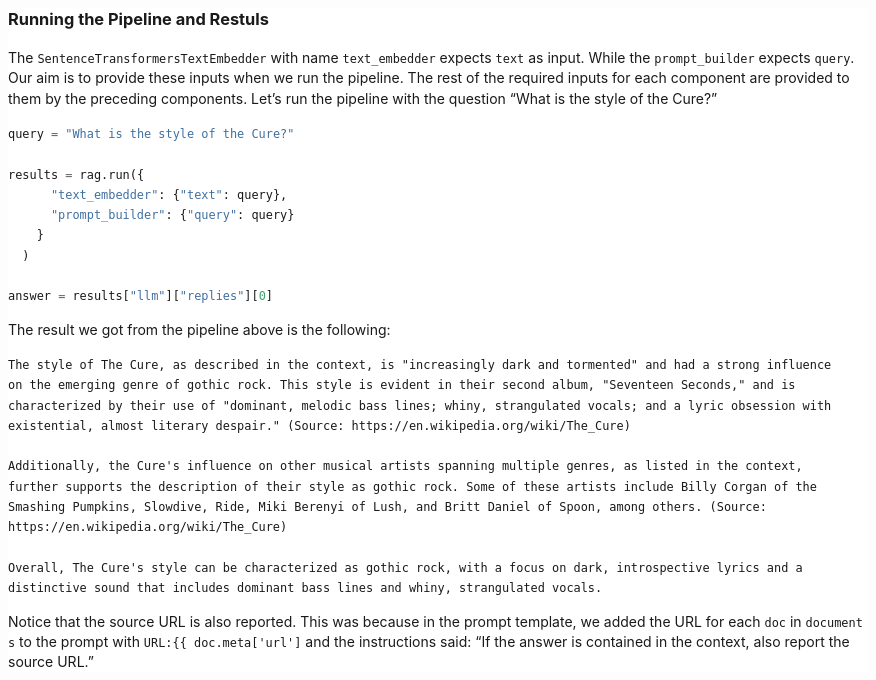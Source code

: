 ### Running the Pipeline and Restuls

The `SentenceTransformersTextEmbedder` with name `text_embedder` expects `text` as input. While the `prompt_builder` expects `query`. Our aim is to provide these inputs when we run the pipeline. The rest of the required inputs for each component are provided to them by the preceding components. Let’s run the pipeline with the question “What is the style of the Cure?”

```python
query = "What is the style of the Cure?"

results = rag.run({
      "text_embedder": {"text": query},
      "prompt_builder": {"query": query}
    }
  )

answer = results["llm"]["replies"][0]
```

The result we got from the pipeline above is the following:

```
The style of The Cure, as described in the context, is "increasingly dark and tormented" and had a strong influence
on the emerging genre of gothic rock. This style is evident in their second album, "Seventeen Seconds," and is 
characterized by their use of "dominant, melodic bass lines; whiny, strangulated vocals; and a lyric obsession with
existential, almost literary despair." (Source: https://en.wikipedia.org/wiki/The_Cure)

Additionally, the Cure's influence on other musical artists spanning multiple genres, as listed in the context, 
further supports the description of their style as gothic rock. Some of these artists include Billy Corgan of the 
Smashing Pumpkins, Slowdive, Ride, Miki Berenyi of Lush, and Britt Daniel of Spoon, among others. (Source: 
https://en.wikipedia.org/wiki/The_Cure)

Overall, The Cure's style can be characterized as gothic rock, with a focus on dark, introspective lyrics and a 
distinctive sound that includes dominant bass lines and whiny, strangulated vocals.
```

Notice that the source URL is also reported. This was because in the prompt template, we added the URL for each `doc` in `documents` to the prompt with `URL:{{ doc.meta['url']` and the instructions said: “If the answer is contained in the context, also report the source URL.”